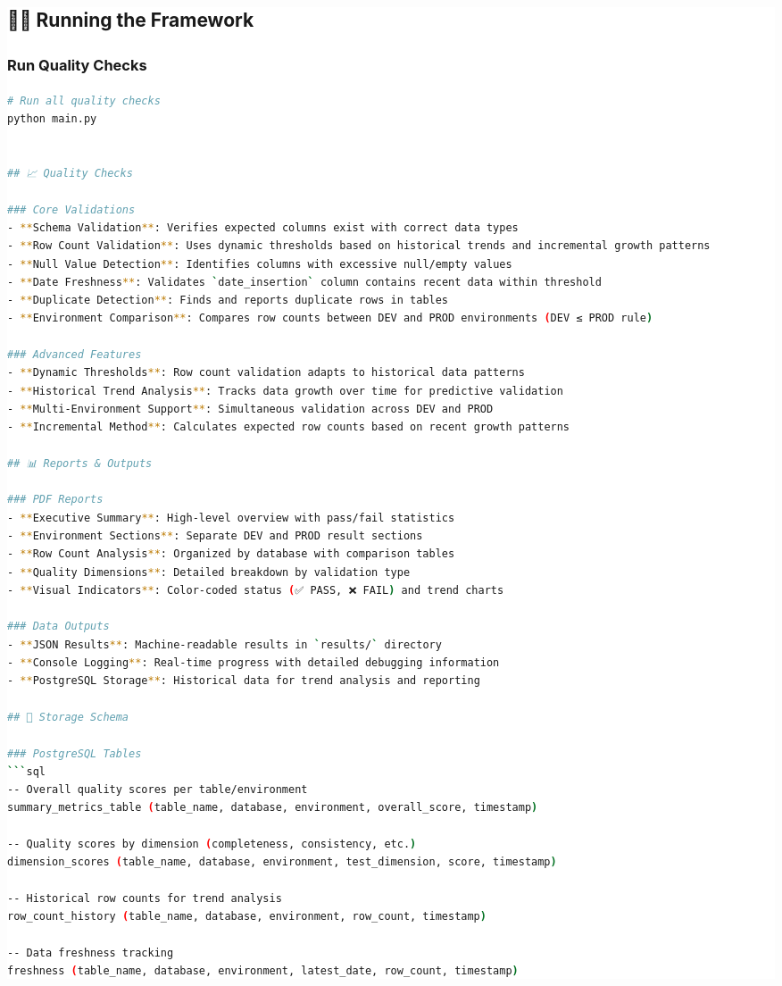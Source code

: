 ## 🏃‍♂️ Running the Framework

### Run Quality Checks
```bash
# Run all quality checks
python main.py


## 📈 Quality Checks

### Core Validations
- **Schema Validation**: Verifies expected columns exist with correct data types
- **Row Count Validation**: Uses dynamic thresholds based on historical trends and incremental growth patterns
- **Null Value Detection**: Identifies columns with excessive null/empty values
- **Date Freshness**: Validates `date_insertion` column contains recent data within threshold
- **Duplicate Detection**: Finds and reports duplicate rows in tables
- **Environment Comparison**: Compares row counts between DEV and PROD environments (DEV ≤ PROD rule)

### Advanced Features
- **Dynamic Thresholds**: Row count validation adapts to historical data patterns
- **Historical Trend Analysis**: Tracks data growth over time for predictive validation
- **Multi-Environment Support**: Simultaneous validation across DEV and PROD
- **Incremental Method**: Calculates expected row counts based on recent growth patterns

## 📊 Reports & Outputs

### PDF Reports
- **Executive Summary**: High-level overview with pass/fail statistics
- **Environment Sections**: Separate DEV and PROD result sections
- **Row Count Analysis**: Organized by database with comparison tables
- **Quality Dimensions**: Detailed breakdown by validation type
- **Visual Indicators**: Color-coded status (✅ PASS, ❌ FAIL) and trend charts

### Data Outputs
- **JSON Results**: Machine-readable results in `results/` directory
- **Console Logging**: Real-time progress with detailed debugging information
- **PostgreSQL Storage**: Historical data for trend analysis and reporting

## 💾 Storage Schema

### PostgreSQL Tables
```sql
-- Overall quality scores per table/environment
summary_metrics_table (table_name, database, environment, overall_score, timestamp)

-- Quality scores by dimension (completeness, consistency, etc.)
dimension_scores (table_name, database, environment, test_dimension, score, timestamp)

-- Historical row counts for trend analysis
row_count_history (table_name, database, environment, row_count, timestamp)

-- Data freshness tracking
freshness (table_name, database, environment, latest_date, row_count, timestamp)
```
